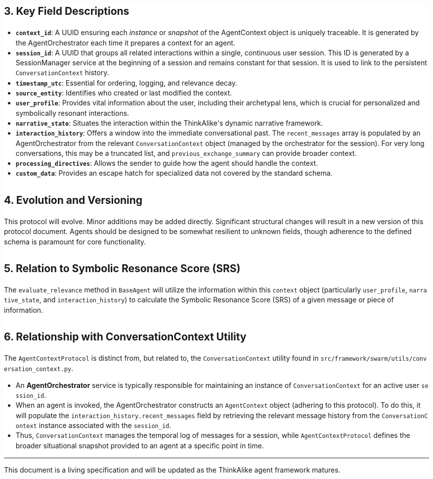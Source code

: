 ## 3. Key Field Descriptions

*   **`context_id`**: A UUID ensuring each *instance* or *snapshot* of the AgentContext object is uniquely traceable. It is generated by the AgentOrchestrator each time it prepares a context for an agent.
*   **`session_id`**: A UUID that groups all related interactions within a single, continuous user session. This ID is generated by a SessionManager service at the beginning of a session and remains constant for that session. It is used to link to the persistent `ConversationContext` history.
*   **`timestamp_utc`**: Essential for ordering, logging, and relevance decay.
*   **`source_entity`**: Identifies who created or last modified the context.
*   **`user_profile`**: Provides vital information about the user, including their archetypal lens, which is crucial for personalized and symbolically resonant interactions.
*   **`narrative_state`**: Situates the interaction within the ThinkAlike's dynamic narrative framework.
*   **`interaction_history`**: Offers a window into the immediate conversational past. The `recent_messages` array is populated by an AgentOrchestrator from the relevant `ConversationContext` object (managed by the orchestrator for the session). For very long conversations, this may be a truncated list, and `previous_exchange_summary` can provide broader context.
*   **`processing_directives`**: Allows the sender to guide how the agent should handle the context.
*   **`custom_data`**: Provides an escape hatch for specialized data not covered by the standard schema.

## 4. Evolution and Versioning

This protocol will evolve. Minor additions may be added directly. Significant structural changes will result in a new version of this protocol document. Agents should be designed to be somewhat resilient to unknown fields, though adherence to the defined schema is paramount for core functionality.

## 5. Relation to Symbolic Resonance Score (SRS)

The `evaluate_relevance` method in `BaseAgent` will utilize the information within this `context` object (particularly `user_profile`, `narrative_state`, and `interaction_history`) to calculate the Symbolic Resonance Score (SRS) of a given message or piece of information.

## 6. Relationship with ConversationContext Utility

The `AgentContextProtocol` is distinct from, but related to, the `ConversationContext` utility found in `src/framework/swarm/utils/conversation_context.py`.

*   An **AgentOrchestrator** service is typically responsible for maintaining an instance of `ConversationContext` for an active user `session_id`.
*   When an agent is invoked, the AgentOrchestrator constructs an `AgentContext` object (adhering to this protocol). To do this, it will populate the `interaction_history.recent_messages` field by retrieving the relevant message history from the `ConversationContext` instance associated with the `session_id`.
*   Thus, `ConversationContext` manages the temporal log of messages for a session, while `AgentContextProtocol` defines the broader situational snapshot provided to an agent at a specific point in time.

---
This document is a living specification and will be updated as the ThinkAlike agent framework matures.

